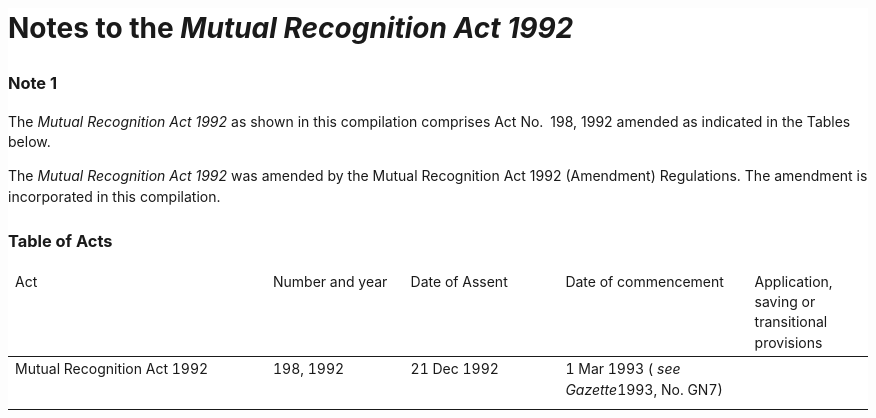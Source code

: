 # Notes to the _Mutual Recognition Act 1992_

### Note 1

The _Mutual Recognition Act 1992_ as shown in this compilation comprises Act No. 198, 1992 amended as indicated in the Tables below.

The _Mutual Recognition Act 1992_ was amended by the Mutual Recognition Act 1992 (Amendment) Regulations. The amendment is incorporated in this compilation.

### Table of Acts

<table>
<colgroup>
  <col width="30%">
  <col width="16%">
  <col width="18%">
  <col width="22%">
  <col width="14%">
</colgroup>

<thead>
  <tr>
    <td>
      <div>Act</div>
    </td>
    <td>
      <div>Number 
and year</div>
    </td>
    <td>
      <div>Date 
of Assent</div>
    </td>
    <td>
      <div>Date of commencement</div>
    </td>
    <td>
      <div>Application, saving or transitional provisions</div>
    </td>
  </tr>
</thead>
<tr>
  <td>
    <div>Mutual Recognition Act 1992</div>
  </td>
  <td>
    <div>198, 1992</div>
  </td>
  <td>
    <div>21 Dec 1992</div>
  </td>
  <td>
    <div>1 Mar 1993 ( <i>see Gazette</i>1993, No. GN7)</div>
  </td>
  <td>
    <div></div>
  </td>
</tr>
<tr>
  <td>
    <div></div>
  </td>